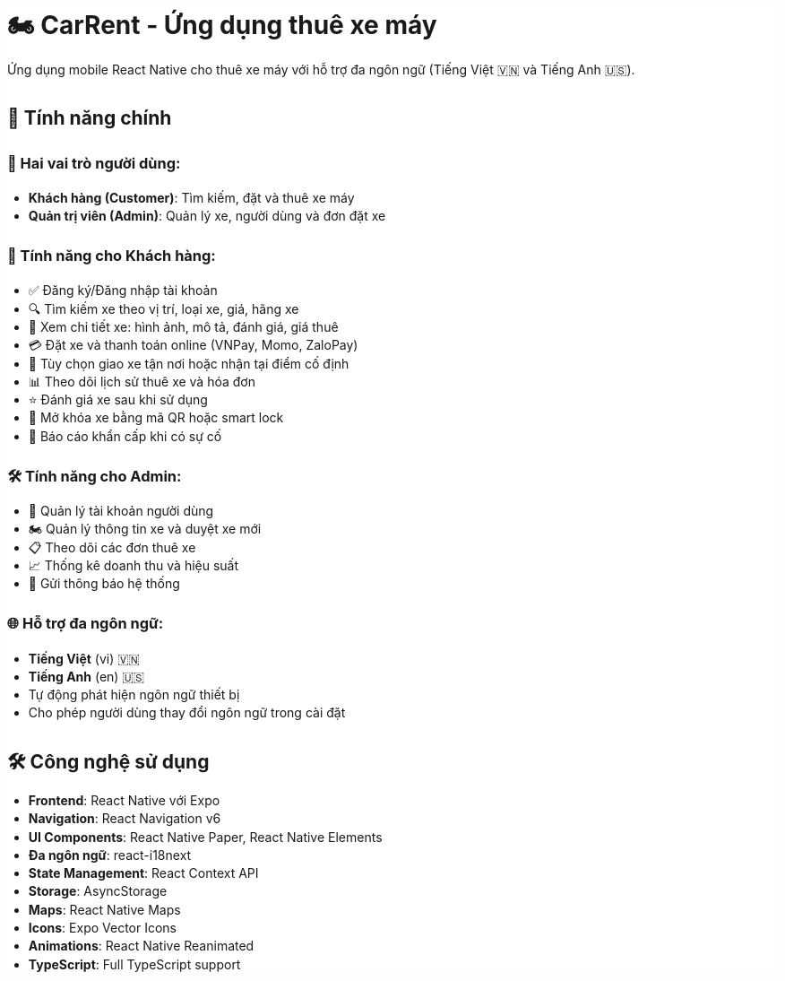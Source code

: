 # 🏍️ CarRent - Ứng dụng thuê xe máy

Ứng dụng mobile React Native cho thuê xe máy với hỗ trợ đa ngôn ngữ (Tiếng Việt 🇻🇳 và Tiếng Anh 🇺🇸).

## 📱 Tính năng chính

### 👥 Hai vai trò người dùng:
- **Khách hàng (Customer)**: Tìm kiếm, đặt và thuê xe máy
- **Quản trị viên (Admin)**: Quản lý xe, người dùng và đơn đặt xe

### 🔧 Tính năng cho Khách hàng:
- ✅ Đăng ký/Đăng nhập tài khoản
- 🔍 Tìm kiếm xe theo vị trí, loại xe, giá, hãng xe
- 📱 Xem chi tiết xe: hình ảnh, mô tả, đánh giá, giá thuê
- 💳 Đặt xe và thanh toán online (VNPay, Momo, ZaloPay)
- 🚚 Tùy chọn giao xe tận nơi hoặc nhận tại điểm cố định
- 📊 Theo dõi lịch sử thuê xe và hóa đơn
- ⭐ Đánh giá xe sau khi sử dụng
- 📱 Mở khóa xe bằng mã QR hoặc smart lock
- 🚨 Báo cáo khẩn cấp khi có sự cố

### 🛠️ Tính năng cho Admin:
- 👥 Quản lý tài khoản người dùng
- 🏍️ Quản lý thông tin xe và duyệt xe mới
- 📋 Theo dõi các đơn thuê xe
- 📈 Thống kê doanh thu và hiệu suất
- 📢 Gửi thông báo hệ thống

### 🌐 Hỗ trợ đa ngôn ngữ:
- **Tiếng Việt** (vi) 🇻🇳
- **Tiếng Anh** (en) 🇺🇸
- Tự động phát hiện ngôn ngữ thiết bị
- Cho phép người dùng thay đổi ngôn ngữ trong cài đặt

## 🛠️ Công nghệ sử dụng

- **Frontend**: React Native với Expo
- **Navigation**: React Navigation v6
- **UI Components**: React Native Paper, React Native Elements
- **Đa ngôn ngữ**: react-i18next
- **State Management**: React Context API
- **Storage**: AsyncStorage
- **Maps**: React Native Maps
- **Icons**: Expo Vector Icons
- **Animations**: React Native Reanimated
- **TypeScript**: Full TypeScript support
